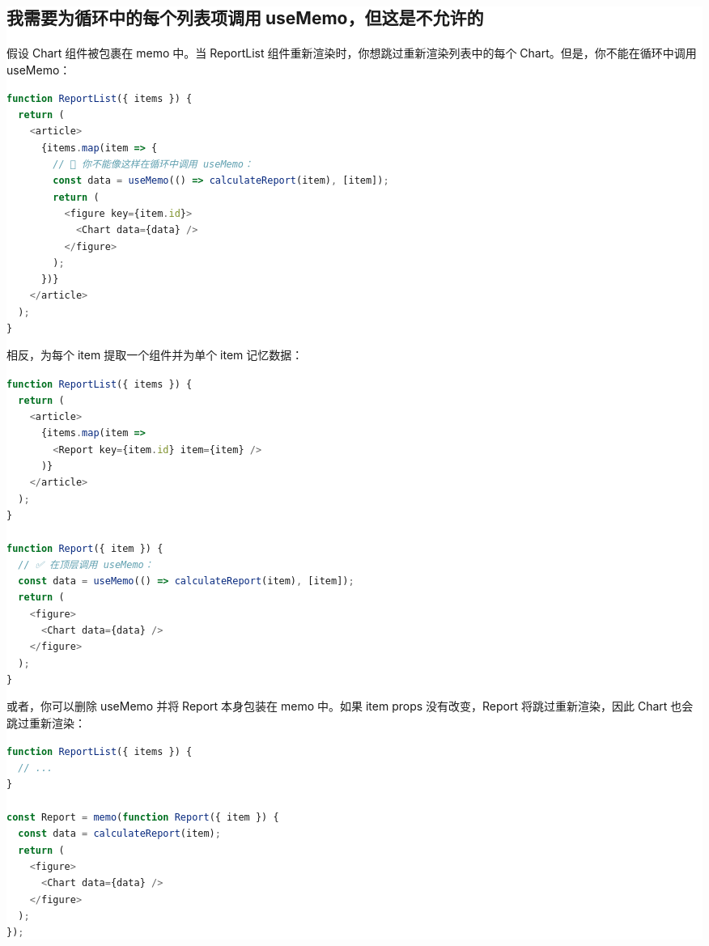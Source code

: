 ## 我需要为循环中的每个列表项调用 useMemo，但这是不允许的

假设 Chart 组件被包裹在 memo 中。当 ReportList 组件重新渲染时，你想跳过重新渲染列表中的每个 Chart。但是，你不能在循环中调用 useMemo：

```js
function ReportList({ items }) {
  return (
    <article>
      {items.map(item => {
        // 🔴 你不能像这样在循环中调用 useMemo：
        const data = useMemo(() => calculateReport(item), [item]);
        return (
          <figure key={item.id}>
            <Chart data={data} />
          </figure>
        );
      })}
    </article>
  );
}
```
相反，为每个 item 提取一个组件并为单个 item 记忆数据：

```js
function ReportList({ items }) {
  return (
    <article>
      {items.map(item =>
        <Report key={item.id} item={item} />
      )}
    </article>
  );
}

function Report({ item }) {
  // ✅ 在顶层调用 useMemo：
  const data = useMemo(() => calculateReport(item), [item]);
  return (
    <figure>
      <Chart data={data} />
    </figure>
  );
}
```

或者，你可以删除 useMemo 并将 Report 本身包装在 memo 中。如果 item props 没有改变，Report 将跳过重新渲染，因此 Chart 也会跳过重新渲染：

```js
function ReportList({ items }) {
  // ...
}

const Report = memo(function Report({ item }) {
  const data = calculateReport(item);
  return (
    <figure>
      <Chart data={data} />
    </figure>
  );
});
```